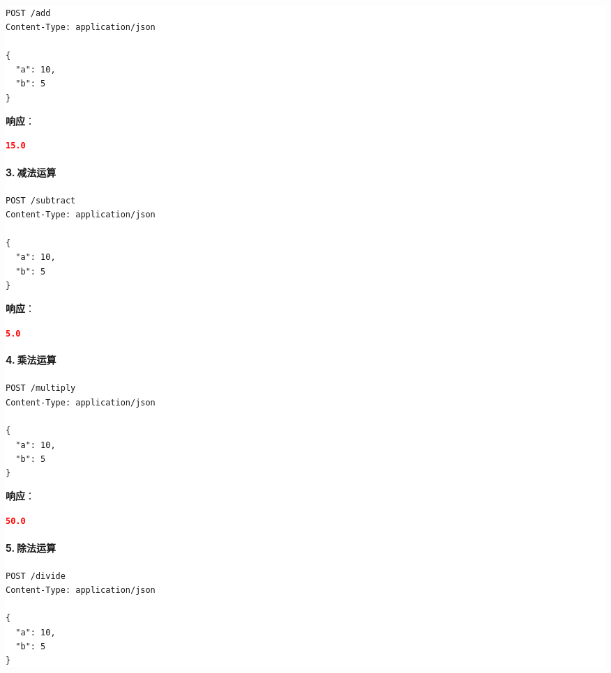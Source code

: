 ```http
POST /add
Content-Type: application/json

{
  "a": 10,
  "b": 5
}
```

**响应**：
```json
15.0
```

#### 3. 减法运算

```http
POST /subtract
Content-Type: application/json

{
  "a": 10,
  "b": 5
}
```

**响应**：
```json
5.0
```

#### 4. 乘法运算

```http
POST /multiply
Content-Type: application/json

{
  "a": 10,
  "b": 5
}
```

**响应**：
```json
50.0
```

#### 5. 除法运算

```http
POST /divide
Content-Type: application/json

{
  "a": 10,
  "b": 5
}
```
